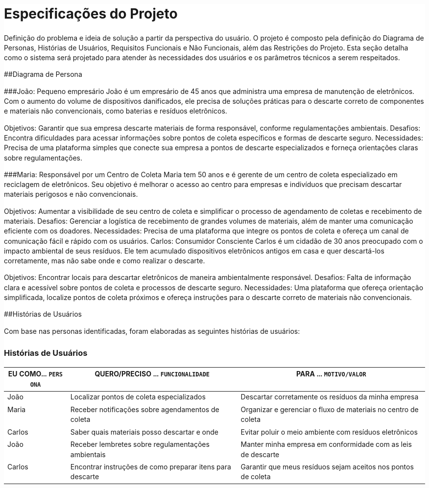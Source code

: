 # Especificações do Projeto

Definição do problema e ideia de solução a partir da perspectiva do usuário. O projeto é composto pela definição do Diagrama de Personas, Histórias de Usuários, Requisitos Funcionais e Não Funcionais, além das Restrições do Projeto. Esta seção detalha como o sistema será projetado para atender às necessidades dos usuários e os parâmetros técnicos a serem respeitados.

##Diagrama de Persona

###João: Pequeno empresário
João é um empresário de 45 anos que administra uma empresa de manutenção de eletrônicos. Com o aumento do volume de dispositivos danificados, ele precisa de soluções práticas para o descarte correto de componentes e materiais não convencionais, como baterias e resíduos eletrônicos.

Objetivos: Garantir que sua empresa descarte materiais de forma responsável, conforme regulamentações ambientais.
Desafios: Encontra dificuldades para acessar informações sobre pontos de coleta específicos e formas de descarte seguro.
Necessidades: Precisa de uma plataforma simples que conecte sua empresa a pontos de descarte especializados e forneça orientações claras sobre regulamentações.

###Maria: Responsável por um Centro de Coleta
Maria tem 50 anos e é gerente de um centro de coleta especializado em reciclagem de eletrônicos. Seu objetivo é melhorar o acesso ao centro para empresas e indivíduos que precisam descartar materiais perigosos e não convencionais.

Objetivos: Aumentar a visibilidade de seu centro de coleta e simplificar o processo de agendamento de coletas e recebimento de materiais.
Desafios: Gerenciar a logística de recebimento de grandes volumes de materiais, além de manter uma comunicação eficiente com os doadores.
Necessidades: Precisa de uma plataforma que integre os pontos de coleta e ofereça um canal de comunicação fácil e rápido com os usuários.
Carlos: Consumidor Consciente
Carlos é um cidadão de 30 anos preocupado com o impacto ambiental de seus resíduos. Ele tem acumulado dispositivos eletrônicos antigos em casa e quer descartá-los corretamente, mas não sabe onde e como realizar o descarte.

Objetivos: Encontrar locais para descartar eletrônicos de maneira ambientalmente responsável.
Desafios: Falta de informação clara e acessível sobre pontos de coleta e processos de descarte seguro.
Necessidades: Uma plataforma que ofereça orientação simplificada, localize pontos de coleta próximos e ofereça instruções para o descarte correto de materiais não convencionais.

##Histórias de Usuários

Com base nas personas identificadas, foram elaboradas as seguintes histórias de usuários:

### Histórias de Usuários

| EU COMO... `PERSONA` | QUERO/PRECISO ... `FUNCIONALIDADE` | PARA ... `MOTIVO/VALOR`                 |
|----------------------|------------------------------------|----------------------------------------|
| João                 | Localizar pontos de coleta especializados | Descartar corretamente os resíduos da minha empresa |
| Maria                | Receber notificações sobre agendamentos de coleta | Organizar e gerenciar o fluxo de materiais no centro de coleta |
| Carlos               | Saber quais materiais posso descartar e onde | Evitar poluir o meio ambiente com resíduos eletrônicos |
| João                 | Receber lembretes sobre regulamentações ambientais | Manter minha empresa em conformidade com as leis de descarte |
| Carlos               | Encontrar instruções de como preparar itens para descarte | Garantir que meus resíduos sejam aceitos nos pontos de coleta |
